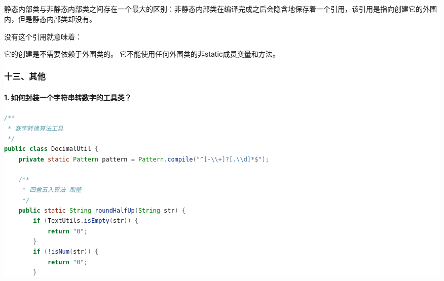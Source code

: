 静态内部类与非静态内部类之间存在一个最大的区别：非静态内部类在编译完成之后会隐含地保存着一个引用，该引用是指向创建它的外围内，但是静态内部类却没有。

没有这个引用就意味着：

它的创建是不需要依赖于外围类的。 它不能使用任何外围类的非static成员变量和方法。




### 十三、其他

#### 1. 如何封装一个字符串转数字的工具类？

```java
/**
 * 数字转换算法工具
 */
public class DecimalUtil {
    private static Pattern pattern = Pattern.compile("^[-\\+]?[.\\d]*$");
 
    /**
     * 四舍五入算法 取整
     */
    public static String roundHalfUp(String str) {
        if (TextUtils.isEmpty(str)) {
            return "0";
        }
        if (!isNum(str)) {
            return "0";
        }
